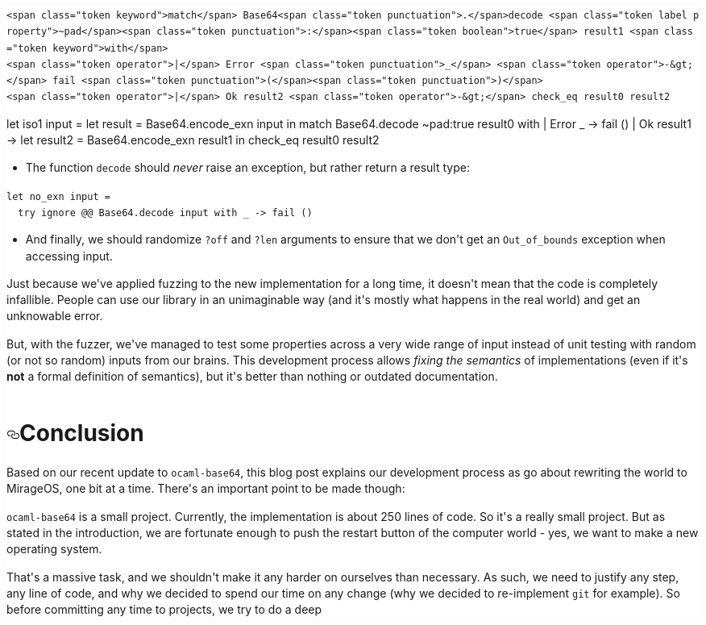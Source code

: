     <span class="token keyword">match</span> Base64<span class="token punctuation">.</span>decode <span class="token label property">~pad</span><span class="token punctuation">:</span><span class="token boolean">true</span> result1 <span class="token keyword">with</span>
    <span class="token operator">|</span> Error <span class="token punctuation">_</span> <span class="token operator">-&gt;</span> fail <span class="token punctuation">(</span><span class="token punctuation">)</span>
    <span class="token operator">|</span> Ok result2 <span class="token operator">-&gt;</span> check_eq result0 result2

<span class="token keyword">let</span> iso1 input <span class="token operator">=</span>
  <span class="token keyword">let</span> result <span class="token operator">=</span> Base64<span class="token punctuation">.</span>encode_exn input <span class="token keyword">in</span>
  <span class="token keyword">match</span> Base64<span class="token punctuation">.</span>decode <span class="token label property">~pad</span><span class="token punctuation">:</span><span class="token boolean">true</span> result0 <span class="token keyword">with</span>
  <span class="token operator">|</span> Error <span class="token punctuation">_</span> <span class="token operator">-&gt;</span> fail <span class="token punctuation">(</span><span class="token punctuation">)</span>
  <span class="token operator">|</span> Ok result1 <span class="token operator">-&gt;</span>
    <span class="token keyword">let</span> result2 <span class="token operator">=</span> Base64<span class="token punctuation">.</span>encode_exn result1 <span class="token keyword">in</span>
    check_eq result0 result2</code></pre></div>
<ul>
<li>The function <code>decode</code> should <em>never</em> raise an exception, but rather return a
result type:</li>
</ul>
<div class="gatsby-highlight" data-language="ocaml"><pre class="language-ocaml"><code class="language-ocaml"><span class="token keyword">let</span> no_exn input <span class="token operator">=</span>
  <span class="token keyword">try</span> ignore <span class="token operator">@@</span> Base64<span class="token punctuation">.</span>decode input <span class="token keyword">with</span> <span class="token punctuation">_</span> <span class="token operator">-&gt;</span> fail <span class="token punctuation">(</span><span class="token punctuation">)</span></code></pre></div>
<ul>
<li>And finally, we should randomize <code>?off</code> and <code>?len</code> arguments to ensure that we
don't get an <code>Out_of_bounds</code> exception when accessing input.</li>
</ul>
<p>Just because we've applied fuzzing to the new implementation for a long time, it
doesn't mean that the code is completely infallible. People can use our library
in an unimaginable way (and it's mostly what happens in the real world) and get
an unknowable error.</p>
<p>But, with the fuzzer, we've managed to test some properties across a very wide
range of input instead of unit testing with random (or not so random) inputs
from our brains. This development process allows <em>fixing the semantics</em> of
implementations (even if it's <strong>not</strong> a formal definition of semantics), but
it's better than nothing or outdated documentation.</p>
<h1 style="position:relative;"><a href="https://tarides.com/feed.xml#conclusion" aria-label="conclusion permalink" class="anchor before"><svg aria-hidden="true" focusable="false" height="16" version="1.1" viewbox="0 0 16 16" width="16"><path fill-rule="evenodd" d="M4 9h1v1H4c-1.5 0-3-1.69-3-3.5S2.55 3 4 3h4c1.45 0 3 1.69 3 3.5 0 1.41-.91 2.72-2 3.25V8.59c.58-.45 1-1.27 1-2.09C10 5.22 8.98 4 8 4H4c-.98 0-2 1.22-2 2.5S3 9 4 9zm9-3h-1v1h1c1 0 2 1.22 2 2.5S13.98 12 13 12H9c-.98 0-2-1.22-2-2.5 0-.83.42-1.64 1-2.09V6.25c-1.09.53-2 1.84-2 3.25C6 11.31 7.55 13 9 13h4c1.45 0 3-1.69 3-3.5S14.5 6 13 6z"></path></svg></a>Conclusion</h1>
<p>Based on our recent update to <code>ocaml-base64</code>, this blog post explains our
development process as go about rewriting the world to MirageOS, one bit at a
time. There's an important point to be made though:</p>
<p><code>ocaml-base64</code> is a small project. Currently, the implementation is about 250
lines of code. So it's a really small project. But as stated in the
introduction, we are fortunate enough to push the restart button of the computer
world - yes, we want to make a new operating system.</p>
<p>That's a massive task, and we shouldn't make it any harder on ourselves than
necessary. As such, we need to justify any step, any line of code, and why we
decided to spend our time on any change (why we decided to re-implement <code>git</code>
for example). So before committing any time to projects, we try to do a deep